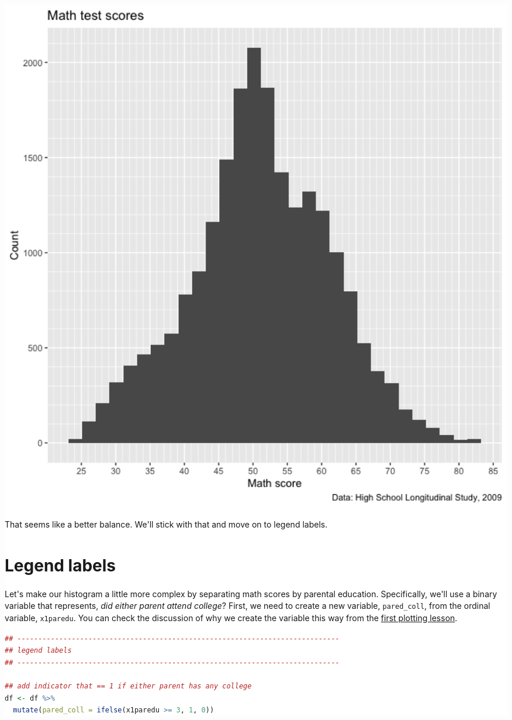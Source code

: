 <img src="../figures/plot_ii_5-1.png" title="plot of chunk plot_ii_5" alt="plot of chunk plot_ii_5" width="100%" />

That seems like a better balance. We'll stick with that and move on to
legend labels.

# Legend labels

Let's make our histogram a little more complex by separating math
scores by parental education. Specifically, we'll use a binary
variable that represents, _did either parent attend college_? First,
we need to create a new variable, `pared_coll`, from the ordinal
variable, `x1paredu`. You can check the discussion of why we create
the variable this way from the [first plotting
lesson](../lessons/plotting.html).


```r
## -----------------------------------------------------------------------------
## legend labels
## -----------------------------------------------------------------------------

## add indicator that == 1 if either parent has any college
df <- df %>%
  mutate(pared_coll = ifelse(x1paredu >= 3, 1, 0))
```
